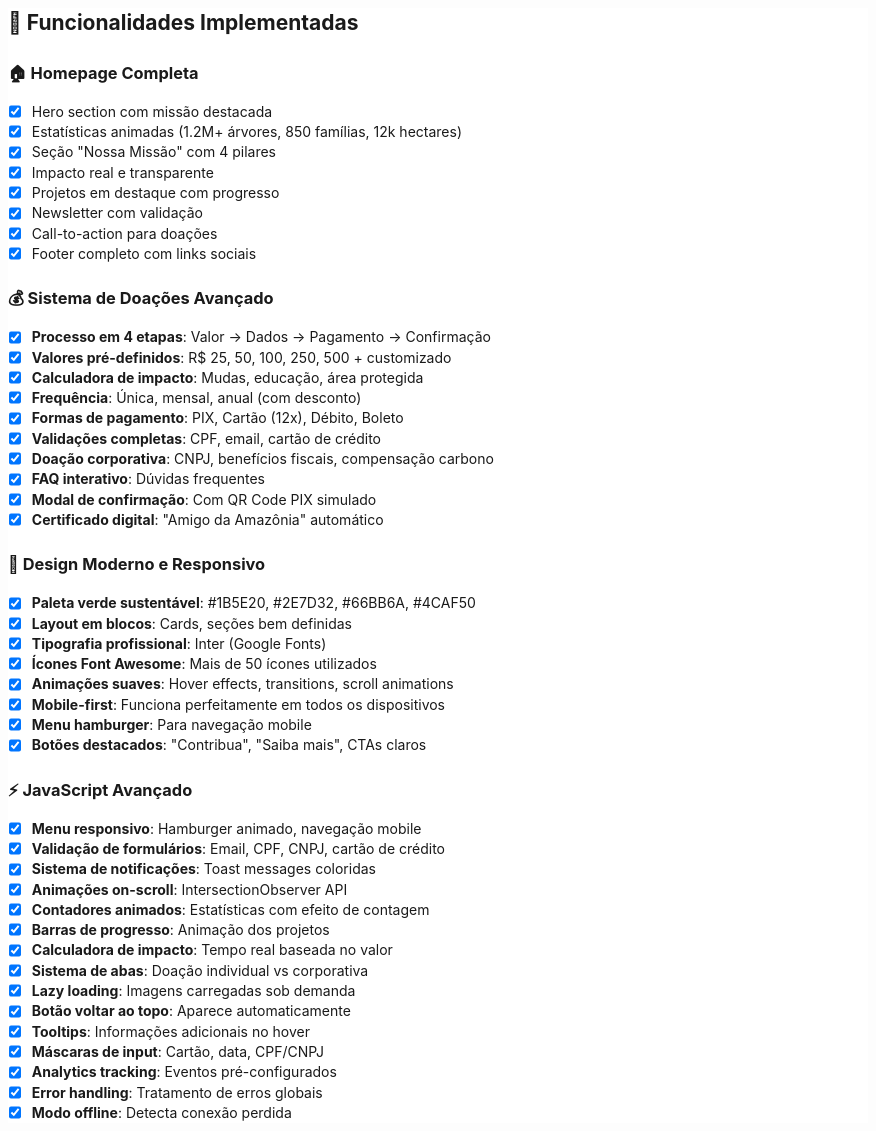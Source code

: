 
## 🎯 **Funcionalidades Implementadas**

### 🏠 **Homepage Completa**
- [x] Hero section com missão destacada
- [x] Estatísticas animadas (1.2M+ árvores, 850 famílias, 12k hectares)
- [x] Seção "Nossa Missão" com 4 pilares
- [x] Impacto real e transparente
- [x] Projetos em destaque com progresso
- [x] Newsletter com validação
- [x] Call-to-action para doações
- [x] Footer completo com links sociais

### 💰 **Sistema de Doações Avançado**
- [x] **Processo em 4 etapas**: Valor → Dados → Pagamento → Confirmação
- [x] **Valores pré-definidos**: R$ 25, 50, 100, 250, 500 + customizado
- [x] **Calculadora de impacto**: Mudas, educação, área protegida
- [x] **Frequência**: Única, mensal, anual (com desconto)
- [x] **Formas de pagamento**: PIX, Cartão (12x), Débito, Boleto
- [x] **Validações completas**: CPF, email, cartão de crédito
- [x] **Doação corporativa**: CNPJ, benefícios fiscais, compensação carbono
- [x] **FAQ interativo**: Dúvidas frequentes
- [x] **Modal de confirmação**: Com QR Code PIX simulado
- [x] **Certificado digital**: "Amigo da Amazônia" automático

### 🎨 **Design Moderno e Responsivo**
- [x] **Paleta verde sustentável**: #1B5E20, #2E7D32, #66BB6A, #4CAF50
- [x] **Layout em blocos**: Cards, seções bem definidas
- [x] **Tipografia profissional**: Inter (Google Fonts)
- [x] **Ícones Font Awesome**: Mais de 50 ícones utilizados
- [x] **Animações suaves**: Hover effects, transitions, scroll animations
- [x] **Mobile-first**: Funciona perfeitamente em todos os dispositivos
- [x] **Menu hamburger**: Para navegação mobile
- [x] **Botões destacados**: "Contribua", "Saiba mais", CTAs claros

### ⚡ **JavaScript Avançado**
- [x] **Menu responsivo**: Hamburger animado, navegação mobile
- [x] **Validação de formulários**: Email, CPF, CNPJ, cartão de crédito
- [x] **Sistema de notificações**: Toast messages coloridas
- [x] **Animações on-scroll**: IntersectionObserver API
- [x] **Contadores animados**: Estatísticas com efeito de contagem
- [x] **Barras de progresso**: Animação dos projetos
- [x] **Calculadora de impacto**: Tempo real baseada no valor
- [x] **Sistema de abas**: Doação individual vs corporativa  
- [x] **Lazy loading**: Imagens carregadas sob demanda
- [x] **Botão voltar ao topo**: Aparece automaticamente
- [x] **Tooltips**: Informações adicionais no hover
- [x] **Máscaras de input**: Cartão, data, CPF/CNPJ
- [x] **Analytics tracking**: Eventos pré-configurados
- [x] **Error handling**: Tratamento de erros globais
- [x] **Modo offline**: Detecta conexão perdida
